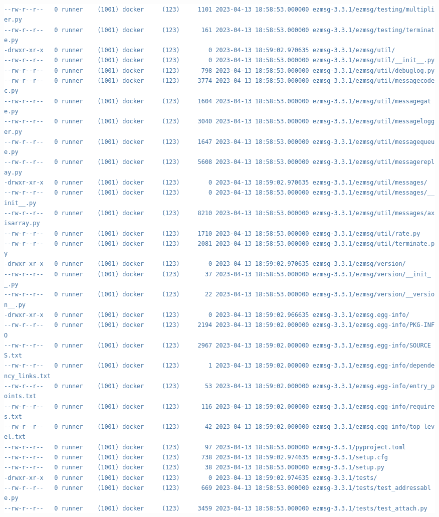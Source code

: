 ```diff
--rw-r--r--   0 runner    (1001) docker     (123)     1101 2023-04-13 18:58:53.000000 ezmsg-3.3.1/ezmsg/testing/multiplier.py
--rw-r--r--   0 runner    (1001) docker     (123)      161 2023-04-13 18:58:53.000000 ezmsg-3.3.1/ezmsg/testing/terminate.py
-drwxr-xr-x   0 runner    (1001) docker     (123)        0 2023-04-13 18:59:02.970635 ezmsg-3.3.1/ezmsg/util/
--rw-r--r--   0 runner    (1001) docker     (123)        0 2023-04-13 18:58:53.000000 ezmsg-3.3.1/ezmsg/util/__init__.py
--rw-r--r--   0 runner    (1001) docker     (123)      798 2023-04-13 18:58:53.000000 ezmsg-3.3.1/ezmsg/util/debuglog.py
--rw-r--r--   0 runner    (1001) docker     (123)     3774 2023-04-13 18:58:53.000000 ezmsg-3.3.1/ezmsg/util/messagecodec.py
--rw-r--r--   0 runner    (1001) docker     (123)     1604 2023-04-13 18:58:53.000000 ezmsg-3.3.1/ezmsg/util/messagegate.py
--rw-r--r--   0 runner    (1001) docker     (123)     3040 2023-04-13 18:58:53.000000 ezmsg-3.3.1/ezmsg/util/messagelogger.py
--rw-r--r--   0 runner    (1001) docker     (123)     1647 2023-04-13 18:58:53.000000 ezmsg-3.3.1/ezmsg/util/messagequeue.py
--rw-r--r--   0 runner    (1001) docker     (123)     5608 2023-04-13 18:58:53.000000 ezmsg-3.3.1/ezmsg/util/messagereplay.py
-drwxr-xr-x   0 runner    (1001) docker     (123)        0 2023-04-13 18:59:02.970635 ezmsg-3.3.1/ezmsg/util/messages/
--rw-r--r--   0 runner    (1001) docker     (123)        0 2023-04-13 18:58:53.000000 ezmsg-3.3.1/ezmsg/util/messages/__init__.py
--rw-r--r--   0 runner    (1001) docker     (123)     8210 2023-04-13 18:58:53.000000 ezmsg-3.3.1/ezmsg/util/messages/axisarray.py
--rw-r--r--   0 runner    (1001) docker     (123)     1710 2023-04-13 18:58:53.000000 ezmsg-3.3.1/ezmsg/util/rate.py
--rw-r--r--   0 runner    (1001) docker     (123)     2081 2023-04-13 18:58:53.000000 ezmsg-3.3.1/ezmsg/util/terminate.py
-drwxr-xr-x   0 runner    (1001) docker     (123)        0 2023-04-13 18:59:02.970635 ezmsg-3.3.1/ezmsg/version/
--rw-r--r--   0 runner    (1001) docker     (123)       37 2023-04-13 18:58:53.000000 ezmsg-3.3.1/ezmsg/version/__init__.py
--rw-r--r--   0 runner    (1001) docker     (123)       22 2023-04-13 18:58:53.000000 ezmsg-3.3.1/ezmsg/version/__version__.py
-drwxr-xr-x   0 runner    (1001) docker     (123)        0 2023-04-13 18:59:02.966635 ezmsg-3.3.1/ezmsg.egg-info/
--rw-r--r--   0 runner    (1001) docker     (123)     2194 2023-04-13 18:59:02.000000 ezmsg-3.3.1/ezmsg.egg-info/PKG-INFO
--rw-r--r--   0 runner    (1001) docker     (123)     2967 2023-04-13 18:59:02.000000 ezmsg-3.3.1/ezmsg.egg-info/SOURCES.txt
--rw-r--r--   0 runner    (1001) docker     (123)        1 2023-04-13 18:59:02.000000 ezmsg-3.3.1/ezmsg.egg-info/dependency_links.txt
--rw-r--r--   0 runner    (1001) docker     (123)       53 2023-04-13 18:59:02.000000 ezmsg-3.3.1/ezmsg.egg-info/entry_points.txt
--rw-r--r--   0 runner    (1001) docker     (123)      116 2023-04-13 18:59:02.000000 ezmsg-3.3.1/ezmsg.egg-info/requires.txt
--rw-r--r--   0 runner    (1001) docker     (123)       42 2023-04-13 18:59:02.000000 ezmsg-3.3.1/ezmsg.egg-info/top_level.txt
--rw-r--r--   0 runner    (1001) docker     (123)       97 2023-04-13 18:58:53.000000 ezmsg-3.3.1/pyproject.toml
--rw-r--r--   0 runner    (1001) docker     (123)      738 2023-04-13 18:59:02.974635 ezmsg-3.3.1/setup.cfg
--rw-r--r--   0 runner    (1001) docker     (123)       38 2023-04-13 18:58:53.000000 ezmsg-3.3.1/setup.py
-drwxr-xr-x   0 runner    (1001) docker     (123)        0 2023-04-13 18:59:02.974635 ezmsg-3.3.1/tests/
--rw-r--r--   0 runner    (1001) docker     (123)      669 2023-04-13 18:58:53.000000 ezmsg-3.3.1/tests/test_addressable.py
--rw-r--r--   0 runner    (1001) docker     (123)     3459 2023-04-13 18:58:53.000000 ezmsg-3.3.1/tests/test_attach.py
```